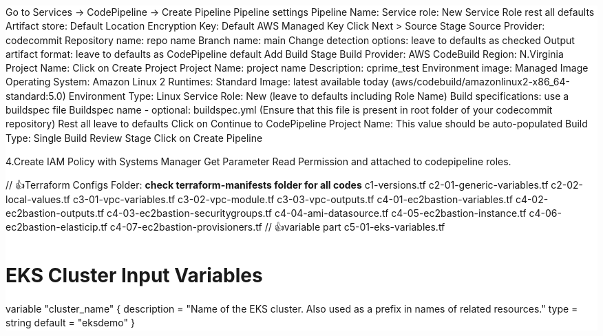 Go to Services -> CodePipeline -> Create Pipeline
Pipeline settings
Pipeline Name: <pipeline name>
Service role: New Service Role
rest all defaults
Artifact store: Default Location
Encryption Key: Default AWS Managed Key
Click Next >
Source Stage
Source Provider: codecommit
Repository name: repo name
Branch name: main
Change detection options: leave to defaults as checked
Output artifact format: leave to defaults as CodePipeline default
Add Build Stage
Build Provider: AWS CodeBuild
Region: N.Virginia
Project Name: Click on Create Project
Project Name: project name
Description: cprime_test
Environment image: Managed Image
Operating System: Amazon Linux 2
Runtimes: Standard
Image: latest available today (aws/codebuild/amazonlinux2-x86_64-standard:5.0)
Environment Type: Linux
Service Role: New (leave to defaults including Role Name)
Build specifications: use a buildspec file
Buildspec name - optional: buildspec.yml (Ensure that this file is present in root folder of your codecommit repository)
Rest all leave to defaults
Click on Continue to CodePipeline
Project Name: This value should be auto-populated
Build Type: Single Build
Review Stage
Click on Create Pipeline

4.Create IAM Policy with Systems Manager Get Parameter Read Permission and attached to codepipeline roles.

//
👍Terraform Configs Folder: **check terraform-manifests folder for all codes**
c1-versions.tf
c2-01-generic-variables.tf
c2-02-local-values.tf
c3-01-vpc-variables.tf
c3-02-vpc-module.tf
c3-03-vpc-outputs.tf
c4-01-ec2bastion-variables.tf
c4-02-ec2bastion-outputs.tf
c4-03-ec2bastion-securitygroups.tf
c4-04-ami-datasource.tf
c4-05-ec2bastion-instance.tf
c4-06-ec2bastion-elasticip.tf
c4-07-ec2bastion-provisioners.tf
//
👍variable part
c5-01-eks-variables.tf
# EKS Cluster Input Variables
variable "cluster_name" {
  description = "Name of the EKS cluster. Also used as a prefix in names of related resources."
  type        = string
  default     = "eksdemo"
}